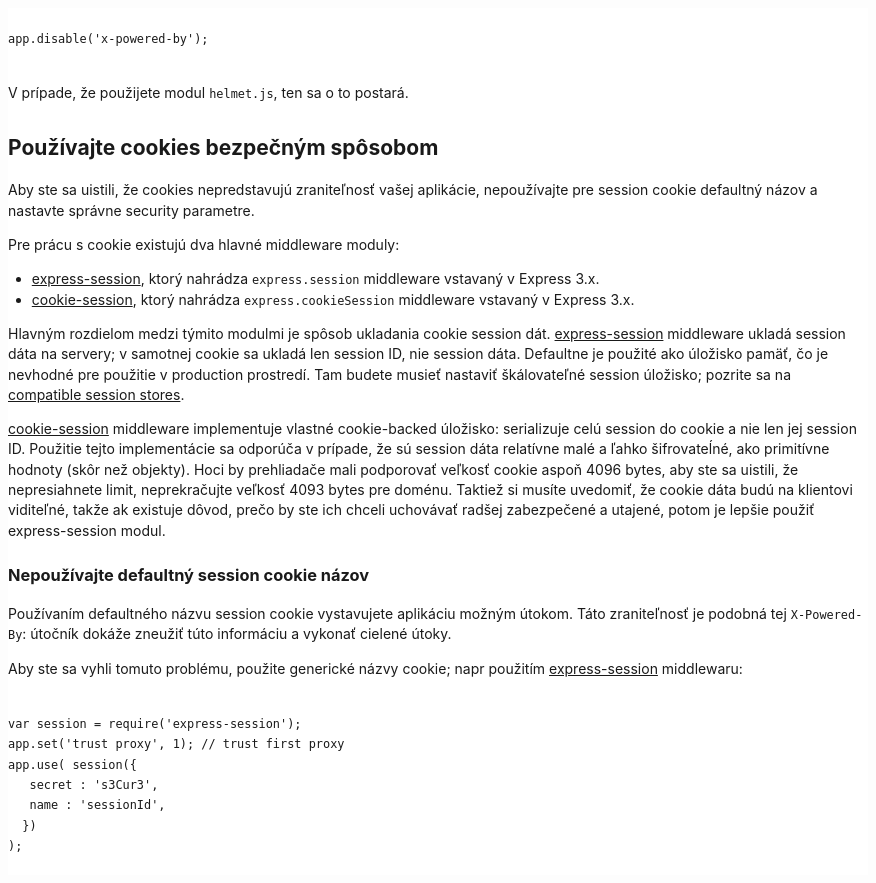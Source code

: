 <pre>
<code class="language-javascript" translate="no">
app.disable('x-powered-by');
</code>
</pre>

V prípade, že použijete modul `helmet.js`, ten sa o to postará.

## Používajte cookies bezpečným spôsobom

Aby ste sa uistili, že cookies nepredstavujú zraniteľnosť vašej aplikácie, nepoužívajte pre session cookie defaultný názov a nastavte správne security parametre.

Pre prácu s cookie existujú dva hlavné middleware moduly:

* [express-session](https://www.npmjs.com/package/express-session), ktorý nahrádza `express.session` middleware vstavaný v Express 3.x.
* [cookie-session](https://www.npmjs.com/package/cookie-session), ktorý nahrádza `express.cookieSession` middleware vstavaný v Express 3.x.

Hlavným rozdielom medzi týmito modulmi je spôsob ukladania cookie session dát. [express-session](https://www.npmjs.com/package/express-session) middleware ukladá session dáta na servery; v samotnej cookie sa ukladá len session ID, nie session dáta.  Defaultne je použité ako úložisko pamäť, čo je nevhodné pre použitie v production prostredí. Tam budete musieť nastaviť škálovateľné session úložisko; pozrite sa na [compatible session stores](https://github.com/expressjs/session#compatible-session-stores).

[cookie-session](https://www.npmjs.com/package/cookie-session) middleware implementuje vlastné cookie-backed úložisko: serializuje celú session do cookie a nie len jej session ID. Použitie tejto implementácie sa odporúča v prípade, že sú session dáta relatívne malé a ľahko šifrovateĺné, ako primitívne hodnoty (skôr než objekty). Hoci by prehliadače mali podporovať veľkosť cookie aspoň 4096 bytes, aby ste sa uistili, že nepresiahnete limit, neprekračujte veľkosť 4093 bytes pre doménu. Taktiež si musíte uvedomiť, že cookie dáta budú na klientovi viditeľné, takže ak existuje dôvod, prečo by ste ich chceli uchovávať radšej zabezpečené a utajené, potom je lepšie použiť express-session modul.

### Nepoužívajte defaultný session cookie názov

Používaním defaultného názvu session cookie vystavujete aplikáciu možným útokom. Táto zraniteľnosť je podobná tej `X-Powered-By`: útočník dokáže zneužiť túto informáciu a vykonať cielené útoky.

Aby ste sa vyhli tomuto problému, použite generické názvy cookie; napr použitím [express-session](https://www.npmjs.com/package/express-session) middlewaru:

<pre>
<code class="language-javascript" translate="no">
var session = require('express-session');
app.set('trust proxy', 1); // trust first proxy
app.use( session({
   secret : 's3Cur3',
   name : 'sessionId',
  })
);
</code>
</pre>
